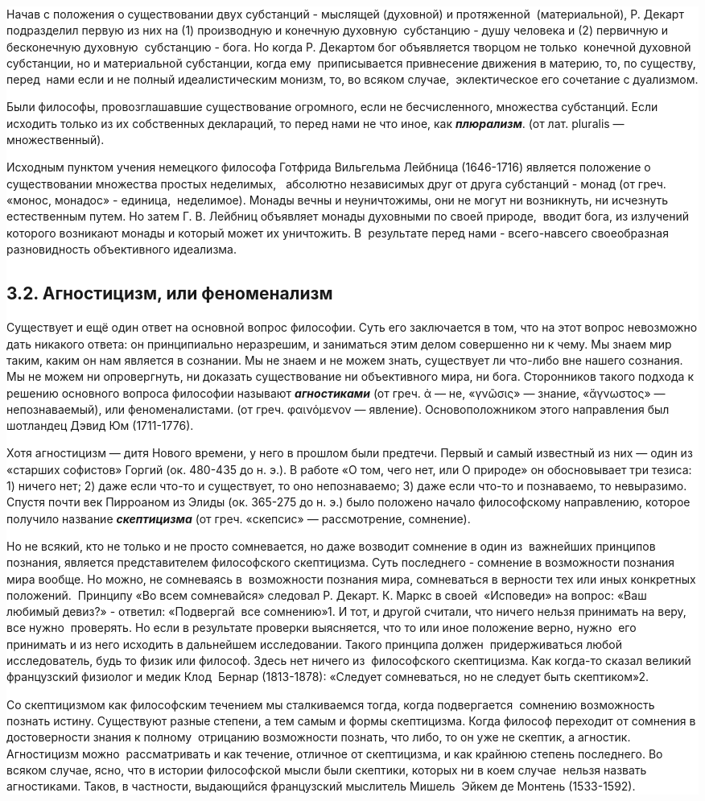 Начав с положения о существовании двух субстанций - мыслящей (духовной) и протяженной  (материальной), Р. Декарт подразделил первую из них на (1) производную и конечную духовную  субстанцию - душу человека и (2) первичную и бесконечную духовную  субстанцию - бога. Но когда Р. Декартом бог объявляется творцом не только  конечной духовной субстанции, но и материальной субстанции, когда ему  приписывается привнесение движения в материю, то, по существу, перед  нами если и не полный идеалистическим монизм, то, во всяком случае,  эклектическое его сочетание с дуализмом.

Были философы, провозглашавшие существование огромного, если не бесчисленного, множества субстанций. Если исходить только из их собственных деклараций, то перед нами не что иное, как **_плюрализм_**. (от лат. pluralis — множественный).

Исходным пунктом учения немецкого философа Готфрида Вильгельма Лейбница (1646-1716) является положение о существовании множества простых неделимых,   абсолютно независимых друг от друга субстанций - монад (от греч. «монос, монадос» - единица,  неделимое). Монады вечны и неуничтожимы, они не могут ни возникнуть, ни исчезнуть  естественным путем. Но затем Г. В. Лейбниц объявляет монады духовными по своей природе,  вводит бога, из излучений которого возникают монады и который может их уничтожить. В  результате перед нами - всего-навсего своеобразная разновидность объективного идеализма.

## 3.2. Агностицизм, или феноменализм

Существует и ещё один ответ на основной вопрос философии. Суть его заключается в том, что на этот вопрос невозможно дать никакого ответа: он принципиально неразрешим, и заниматься этим делом совершенно ни к чему. Мы знаем мир таким, каким он нам является в сознании. Мы не знаем и не можем знать, существует ли что-либо вне нашего сознания. Мы не можем ни опровергнуть, ни доказать существование ни объективного мира, ни бога. Сторонников такого подхода к решению основного вопроса философии называют **_агностиками_** (от греч. ἀ — не, «γνῶσις» — знание, «ἄγνωστος» — непознаваемый), или феноменалистами. (от греч. φαινόμενον — явление). Основоположником этого направления был шотландец Дэвид Юм (1711-1776).

Хотя агностицизм — дитя Нового времени, у него в прошлом были предтечи. Первый и самый известный из них — один из «старших софистов» Горгий (ок. 480-435 до н. э.). В работе «О том, чего нет, или О природе» он обосновывает три тезиса: 1) ничего нет; 2) даже если что-то и существует, то оно непознаваемо; 3) даже если что-то и познаваемо, то невыразимо. Спустя почти век Пирроаном из Элиды (ок. 365-275 до н. э.) было положено начало философскому направлению, которое получило название **_скептицизма_** (от греч. «скепсис» — рассмотрение, сомнение).

Но не всякий, кто не только и не просто сомневается, но даже возводит сомнение в один из  важнейших принципов познания, является представителем философского скептицизма. Суть последнего - сомнение в возможности познания мира вообще. Но можно, не сомневаясь в  возможности познания мира, сомневаться в верности тех или иных конкретных положений.  Принципу «Во всем сомневайся» следовал Р. Декарт. К. Маркс в своей  «Исповеди» на вопрос: «Ваш любимый девиз?» - ответил: «Подвергай  все сомнению»1. И тот, и другой считали, что ничего нельзя принимать на веру, все нужно  проверять. Но если в результате проверки выясняется, что то или иное положение верно, нужно  его принимать и из него исходить в дальнейшем исследовании. Такого принципа должен  придерживаться любой исследователь, будь то физик или философ. Здесь нет ничего из  философского скептицизма. Как когда-то сказал великий французский физиолог и медик Клод  Бернар (1813-1878): «Следует сомневаться, но не следует быть скептиком»2.

Со скептицизмом как философским течением мы сталкиваемся тогда, когда подвергается  сомнению возможность познать истину. Существуют разные степени, а тем самым и формы скептицизма. Когда философ переходит от сомнения в достоверности знания к полному  отрицанию возможности познать, что либо, то он уже не скептик, а агностик. Агностицизм можно  рассматривать и как течение, отличное от скептицизма, и как крайнюю степень последнего. Во  всяком случае, ясно, что в истории философской мысли были скептики, которых ни в коем случае  нельзя назвать агностиками. Таков, в частности, выдающийся французский мыслитель Мишель  Эйкем де Монтень (1533-1592).
